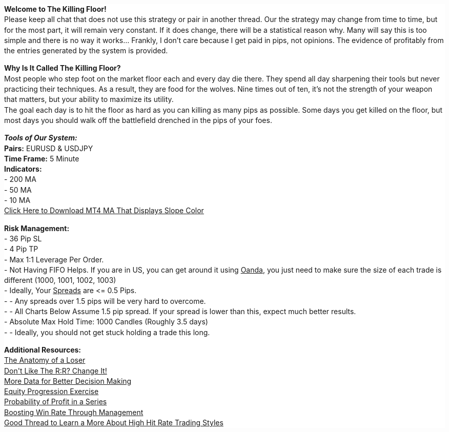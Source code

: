**Welcome to The Killing Floor!**  
Please keep all chat that does not use this strategy or pair in another thread. Our the strategy may change from time to time, but for the most part, it will remain very constant. If it does change, there will be a statistical reason why. Many will say this is too simple and there is no way it works… Frankly, I don’t care because I get paid in pips, not opinions. The evidence of profitably from the entries generated by the system is provided.  
  
**Why Is It Called The Killing Floor?**  
Most people who step foot on the market floor each and every day die there. They spend all day sharpening their tools but never practicing their techniques. As a result, they are food for the wolves. Nine times out of ten, it’s not the strength of your weapon that matters, but your ability to maximize its utility.  
The goal each day is to hit the floor as hard as you can killing as many pips as possible. Some days you get killed on the floor, but most days you should walk off the battlefield drenched in the pips of your foes.  
  
  
_**Tools of Our System:**_  
**Pairs:** EURUSD & USDJPY  
**Time Frame:** 5 Minute   
**Indicators:**  
\- 200 MA  
\- 50 MA  
\- 10 MA   
[Click Here to Download MT4 MA That Displays Slope Color](https://www.forexfactory.com/showthread.php?p=11182625#post11182625)  
  
**Risk Management:**  
\- 36 Pip SL  
\- 4 Pip TP  
\- Max 1:1 Leverage Per Order.  
\- Not Having FIFO Helps. If you are in US, you can get around it using [Oanda](/brokers/oanda "View OANDA Broker Profile"), you just need to make sure the size of each trade is different (1000, 1001, 1002, 1003)  
\- Ideally, Your [Spreads](/brokers/spreads "View Live Spreads on the Broker Guide") are <= 0.5 Pips.  
\- - Any spreads over 1.5 pips will be very hard to overcome.  
\- - All Charts Below Assume 1.5 pip spread. If your spread is lower than this, expect much better results.  
\- Absolute Max Hold Time: 1000 Candles (Roughly 3.5 days)   
\- - Ideally, you should not get stuck holding a trade this long.  
  
**Additional Resources:**  
[The Anatomy of a Loser](https://www.forexfactory.com/showthread.php?p=11185595#post11185595)  
[Don't Like The R:R? Change It!](https://www.forexfactory.com/showthread.php?p=11190195#post11190195)  
[More Data for Better Decision Making](https://www.forexfactory.com/showthread.php?p=11197614#post11197614)  
[Equity Progression Exercise](https://www.forexfactory.com/showthread.php?p=11204789#post11204789)  
[Probability of Profit in a Series](https://www.forexfactory.com/showthread.php?p=11208107#post11208107)  
[Boosting Win Rate Through Management](https://www.forexfactory.com/showthread.php?p=11226748#post11226748)  
[Good Thread to Learn a More About High Hit Rate Trading Styles](https://www.forexfactory.com/showthread.php?t=524601)  
  